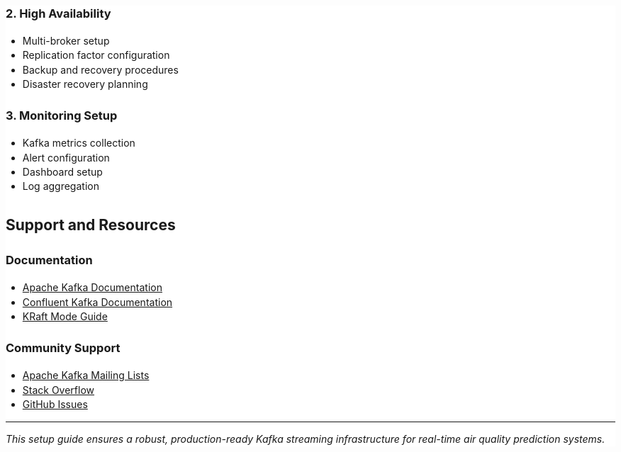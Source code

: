 ### 2. High Availability
- Multi-broker setup
- Replication factor configuration
- Backup and recovery procedures
- Disaster recovery planning

### 3. Monitoring Setup
- Kafka metrics collection
- Alert configuration
- Dashboard setup
- Log aggregation

## Support and Resources

### Documentation
- [Apache Kafka Documentation](https://kafka.apache.org/documentation/)
- [Confluent Kafka Documentation](https://docs.confluent.io/)
- [KRaft Mode Guide](https://kafka.apache.org/documentation/#kraft)

### Community Support
- [Apache Kafka Mailing Lists](https://kafka.apache.org/contact)
- [Stack Overflow](https://stackoverflow.com/questions/tagged/apache-kafka)
- [GitHub Issues](https://github.com/apache/kafka/issues)

---

*This setup guide ensures a robust, production-ready Kafka streaming infrastructure for real-time air quality prediction systems.*
